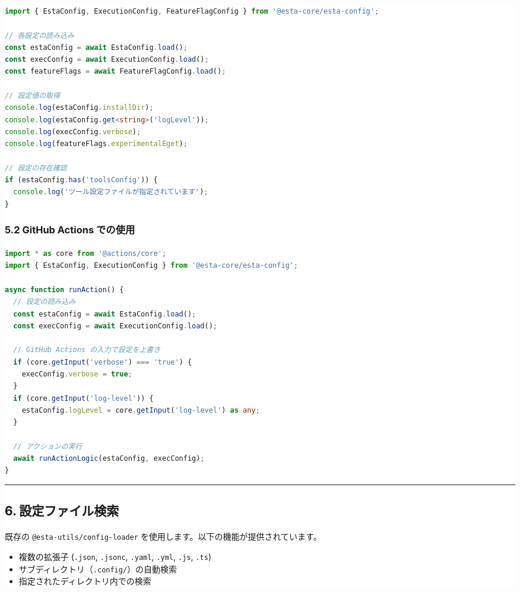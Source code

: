 ```typescript
import { EstaConfig, ExecutionConfig, FeatureFlagConfig } from '@esta-core/esta-config';

// 各設定の読み込み
const estaConfig = await EstaConfig.load();
const execConfig = await ExecutionConfig.load();
const featureFlags = await FeatureFlagConfig.load();

// 設定値の取得
console.log(estaConfig.installDir);
console.log(estaConfig.get<string>('logLevel'));
console.log(execConfig.verbose);
console.log(featureFlags.experimentalEget);

// 設定の存在確認
if (estaConfig.has('toolsConfig')) {
  console.log('ツール設定ファイルが指定されています');
}
```

### 5.2 GitHub Actions での使用

```typescript
import * as core from '@actions/core';
import { EstaConfig, ExecutionConfig } from '@esta-core/esta-config';

async function runAction() {
  // 設定の読み込み
  const estaConfig = await EstaConfig.load();
  const execConfig = await ExecutionConfig.load();

  // GitHub Actions の入力で設定を上書き
  if (core.getInput('verbose') === 'true') {
    execConfig.verbose = true;
  }
  if (core.getInput('log-level')) {
    estaConfig.logLevel = core.getInput('log-level') as any;
  }

  // アクションの実行
  await runActionLogic(estaConfig, execConfig);
}
```

---

## 6. 設定ファイル検索

既存の `@esta-utils/config-loader` を使用します。以下の機能が提供されています。



- 複数の拡張子 (`.json`, `.jsonc`, `.yaml`, `.yml`, `.js`, `.ts`)
- サブディレクトリ（`.config/`）の自動検索
- 指定されたディレクトリ内での検索
